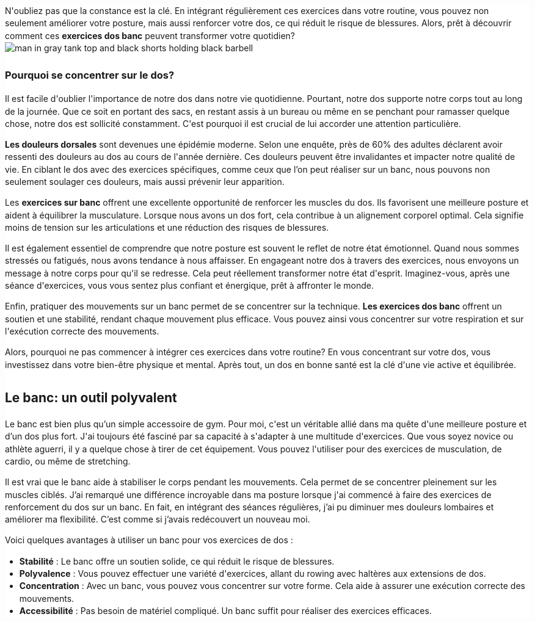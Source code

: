 N'oubliez pas que la constance est la clé. En intégrant régulièrement ces exercices dans votre routine, vous pouvez non seulement améliorer votre posture, mais aussi renforcer votre dos, ce qui réduit le risque de blessures. Alors, prêt à découvrir comment ces **exercices dos banc** peuvent transformer votre quotidien? ![man in gray tank top and black shorts holding black barbell](/images/blog/programmes-d-entrainement-a-domicile/exercices-dos-banc/exercices_dos_4uypEK4FXRY.jpg "man in gray tank top and black shorts holding black barbell")
### Pourquoi se concentrer sur le dos?

Il est facile d'oublier l'importance de notre dos dans notre vie quotidienne. Pourtant, notre dos supporte notre corps tout au long de la journée. Que ce soit en portant des sacs, en restant assis à un bureau ou même en se penchant pour ramasser quelque chose, notre dos est sollicité constamment. C'est pourquoi il est crucial de lui accorder une attention particulière. 

**Les douleurs dorsales** sont devenues une épidémie moderne. Selon une enquête, près de 60% des adultes déclarent avoir ressenti des douleurs au dos au cours de l'année dernière. Ces douleurs peuvent être invalidantes et impacter notre qualité de vie. En ciblant le dos avec des exercices spécifiques, comme ceux que l’on peut réaliser sur un banc, nous pouvons non seulement soulager ces douleurs, mais aussi prévenir leur apparition.

Les **exercices sur banc** offrent une excellente opportunité de renforcer les muscles du dos. Ils favorisent une meilleure posture et aident à équilibrer la musculature. Lorsque nous avons un dos fort, cela contribue à un alignement corporel optimal. Cela signifie moins de tension sur les articulations et une réduction des risques de blessures.

Il est également essentiel de comprendre que notre posture est souvent le reflet de notre état émotionnel. Quand nous sommes stressés ou fatigués, nous avons tendance à nous affaisser. En engageant notre dos à travers des exercices, nous envoyons un message à notre corps pour qu'il se redresse. Cela peut réellement transformer notre état d'esprit. Imaginez-vous, après une séance d'exercices, vous vous sentez plus confiant et énergique, prêt à affronter le monde.

Enfin, pratiquer des mouvements sur un banc permet de se concentrer sur la technique. **Les exercices dos banc** offrent un soutien et une stabilité, rendant chaque mouvement plus efficace. Vous pouvez ainsi vous concentrer sur votre respiration et sur l'exécution correcte des mouvements. 

Alors, pourquoi ne pas commencer à intégrer ces exercices dans votre routine? En vous concentrant sur votre dos, vous investissez dans votre bien-être physique et mental. Après tout, un dos en bonne santé est la clé d'une vie active et équilibrée.
## Le banc: un outil polyvalent

Le banc est bien plus qu’un simple accessoire de gym. Pour moi, c'est un véritable allié dans ma quête d'une meilleure posture et d’un dos plus fort. J'ai toujours été fasciné par sa capacité à s'adapter à une multitude d'exercices. Que vous soyez novice ou athlète aguerri, il y a quelque chose à tirer de cet équipement. Vous pouvez l'utiliser pour des exercices de musculation, de cardio, ou même de stretching. 

Il est vrai que le banc aide à stabiliser le corps pendant les mouvements. Cela permet de se concentrer pleinement sur les muscles ciblés. J’ai remarqué une différence incroyable dans ma posture lorsque j'ai commencé à faire des exercices de renforcement du dos sur un banc. En fait, en intégrant des séances régulières, j’ai pu diminuer mes douleurs lombaires et améliorer ma flexibilité. C’est comme si j’avais redécouvert un nouveau moi.

Voici quelques avantages à utiliser un banc pour vos exercices de dos :

- **Stabilité** : Le banc offre un soutien solide, ce qui réduit le risque de blessures.
- **Polyvalence** : Vous pouvez effectuer une variété d'exercices, allant du rowing avec haltères aux extensions de dos.
- **Concentration** : Avec un banc, vous pouvez vous concentrer sur votre forme. Cela aide à assurer une exécution correcte des mouvements.
- **Accessibilité** : Pas besoin de matériel compliqué. Un banc suffit pour réaliser des exercices efficaces.

